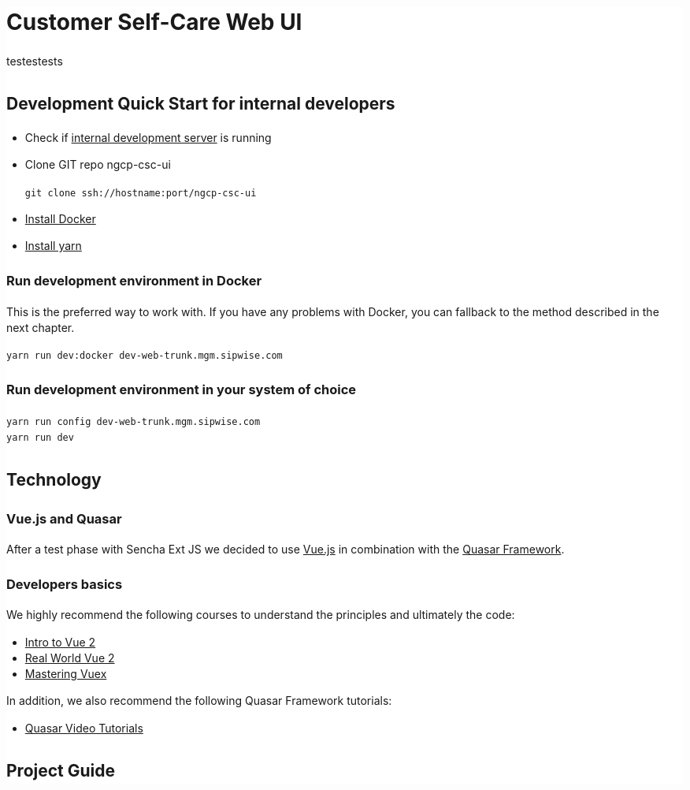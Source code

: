 # Customer Self-Care Web UI
testestests
## Development Quick Start for internal developers

* Check if [internal development server](https://dev-web-trunk.mgm.sipwise.com/) is running
* Clone GIT repo ngcp-csc-ui

    `git clone ssh://hostname:port/ngcp-csc-ui`

* [Install Docker](https://docs.docker.com/get-docker)
* [Install yarn](https://yarnpkg.com/getting-started/install)

### Run development environment in Docker

This is the preferred way to work with.
If you have any problems with Docker,
you can fallback to the method described
in the next chapter.

```shell script
yarn run dev:docker dev-web-trunk.mgm.sipwise.com
```

### Run development environment in your system of choice

```shell script
yarn run config dev-web-trunk.mgm.sipwise.com
yarn run dev
```

## Technology

### Vue.js and Quasar

After a test phase with Sencha Ext JS we decided to use
[Vue.js](https://vuejs.org) in combination with the [Quasar Framework](https://quasar.dev).

### Developers basics

We highly recommend the following courses to understand the
principles and ultimately the code:

* [Intro to Vue 2](https://www.vuemastery.com/courses/intro-to-vue-js/vue-instance)
* [Real World Vue 2](https://www.vuemastery.com/courses/real-world-vue-js/real-world-intro)
* [Mastering Vuex](https://www.vuemastery.com/courses/mastering-vuex/success-error-notifications)

In addition, we also recommend the following Quasar Framework tutorials:

* [Quasar Video Tutorials](https://quasar.dev/video-tutorials)

## Project Guide
